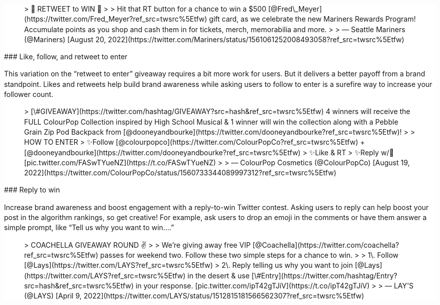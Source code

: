 <figure class="wp-block-embed is-type-rich is-provider-twitter wp-block-embed-twitter"><div class="wp-block-embed__wrapper">> 🛒 RETWEET to WIN 🛒   
>   
> Hit that RT button for a chance to win a $500 [@Fred\_Meyer](https://twitter.com/Fred_Meyer?ref_src=twsrc%5Etfw) gift card, as we celebrate the new Mariners Rewards Program! Accumulate points as you shop and cash them in for tickets, merch, memorabilia and more.
> 
> — Seattle Mariners (@Mariners) [August 20, 2022](https://twitter.com/Mariners/status/1561061252008493058?ref_src=twsrc%5Etfw)

<script async="" charset="utf-8" src="https://platform.twitter.com/widgets.js"></script></div></figure>### <a></a>Like, follow, and retweet to enter

This variation on the “retweet to enter” giveaway requires a bit more work for users. But it delivers a better payoff from a brand standpoint. Likes and retweets help build brand awareness while asking users to follow to enter is a surefire way to increase your follower count.

<figure class="wp-block-embed is-type-rich is-provider-twitter wp-block-embed-twitter"><div class="wp-block-embed__wrapper">> [\#GIVEAWAY](https://twitter.com/hashtag/GIVEAWAY?src=hash&ref_src=twsrc%5Etfw) 4 winners will receive the FULL ColourPop Collection inspired by High School Musical &amp; 1 winner will win the collection along with a Pebble Grain Zip Pod Backpack from [@dooneyandbourke](https://twitter.com/dooneyandbourke?ref_src=twsrc%5Etfw)!  
>   
> HOW TO ENTER  
> ✨Follow [@colourpopco](https://twitter.com/ColourPopCo?ref_src=twsrc%5Etfw) + [@dooneyandbourke](https://twitter.com/dooneyandbourke?ref_src=twsrc%5Etfw)  
> ✨Like &amp; RT  
> ✨Reply w/🎒 [pic.twitter.com/FASwTYueNZ](https://t.co/FASwTYueNZ)
> 
> — ColourPop Cosmetics (@ColourPopCo) [August 19, 2022](https://twitter.com/ColourPopCo/status/1560733344089997312?ref_src=twsrc%5Etfw)

<script async="" charset="utf-8" src="https://platform.twitter.com/widgets.js"></script></div></figure>### <a></a>Reply to win

Increase brand awareness and boost engagement with a reply-to-win Twitter contest. Asking users to reply can help boost your post in the algorithm rankings, so get creative! For example, ask users to drop an emoji in the comments or have them answer a simple prompt, like “Tell us why you want to win….”

<figure class="wp-block-embed is-type-rich is-provider-twitter wp-block-embed-twitter"><div class="wp-block-embed__wrapper">> COACHELLA GIVEAWAY ROUND ✌️  
>   
> We’re giving away free VIP [@Coachella](https://twitter.com/coachella?ref_src=twsrc%5Etfw) passes for weekend two. Follow these two simple steps for a chance to win.  
>   
> 1\. Follow [@Lays](https://twitter.com/LAYS?ref_src=twsrc%5Etfw)   
> 2\. Reply telling us why you want to join [@Lays](https://twitter.com/LAYS?ref_src=twsrc%5Etfw) in the desert &amp; use [\#Entry](https://twitter.com/hashtag/Entry?src=hash&ref_src=twsrc%5Etfw) in your response.<https://t.co/KJrvF4AxIV> [pic.twitter.com/ipT42gTJiV](https://t.co/ipT42gTJiV)
> 
> — LAY'S (@LAYS) [April 9, 2022](https://twitter.com/LAYS/status/1512815181566562307?ref_src=twsrc%5Etfw)
